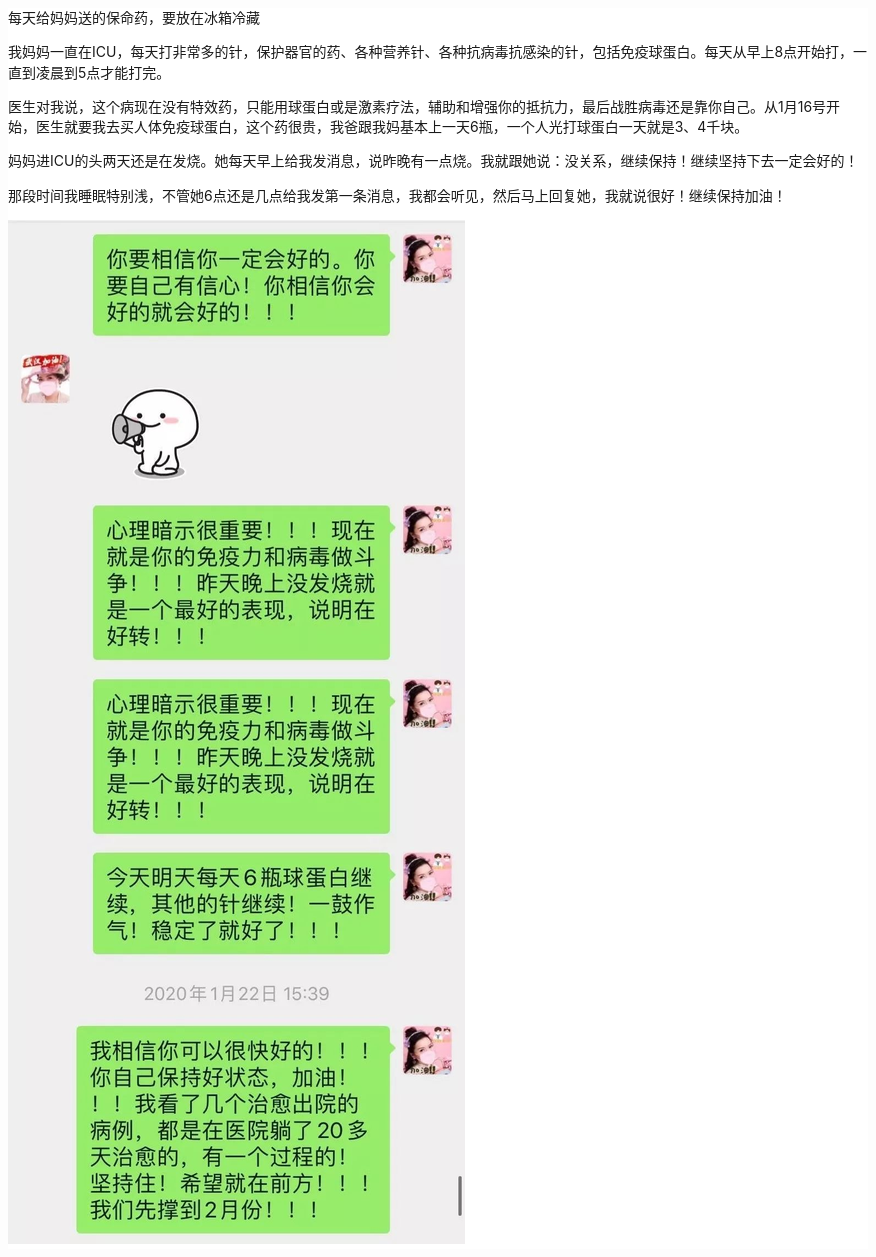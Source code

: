 每天给妈妈送的保命药，要放在冰箱冷藏

我妈妈一直在ICU，每天打非常多的针，保护器官的药、各种营养针、各种抗病毒抗感染的针，包括免疫球蛋白。每天从早上8点开始打，一直到凌晨到5点才能打完。

医生对我说，这个病现在没有特效药，只能用球蛋白或是激素疗法，辅助和增强你的抵抗力，最后战胜病毒还是靠你自己。从1月16号开始，医生就要我去买人体免疫球蛋白，这个药很贵，我爸跟我妈基本上一天6瓶，一个人光打球蛋白一天就是3、4千块。

妈妈进ICU的头两天还是在发烧。她每天早上给我发消息，说昨晚有一点烧。我就跟她说：没关系，继续保持！继续坚持下去一定会好的！

那段时间我睡眠特别浅，不管她6点还是几点给我发第一条消息，我都会听见，然后马上回复她，我就说很好！继续保持加油！

  

![](/images/post/14d9eb1c6296c2953da4114f82ffd6f9.jpg)
